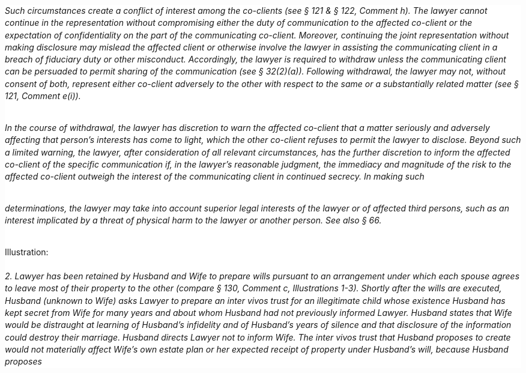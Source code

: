###### Such circumstances create a conflict of interest among the co-clients (see § 121 & § 122, Comment h). The lawyer cannot continue in the representation without compromising either the duty of communication to the affected co-client or the expectation of confidentiality on the part of the communicating co-client. Moreover, continuing the joint representation without making disclosure may mislead the affected client or otherwise involve the lawyer in assisting the communicating client in a breach of fiduciary duty or other misconduct. Accordingly, the lawyer is required to withdraw unless the communicating client can be persuaded to permit sharing of the communication (see § 32(2)(a)). Following withdrawal, the lawyer may not, without consent of both, represent either co-client adversely to the other with respect to the same or a substantially related matter (see § 121, Comment e(i)).

###### In the course of withdrawal, the lawyer has discretion to warn the affected co-client that a matter seriously and adversely affecting that person’s interests has come to light, which the other co-client refuses to permit the lawyer to disclose. Beyond such a limited warning, the lawyer, after consideration of all relevant circumstances, has the further discretion to inform the affected co-client of the specific communication if, in the lawyer’s reasonable judgment, the immediacy and magnitude of the risk to the affected co-client outweigh the interest of the communicating client in continued secrecy. In making such 

###### determinations, the lawyer may take into account superior legal interests of the lawyer or of affected third persons, such as an interest implicated by a threat of physical harm to the lawyer or another person. See also § 66.

Illustration: 

###### 2. Lawyer has been retained by Husband and Wife to prepare wills pursuant to an arrangement under which each spouse agrees to leave most of their property to the other (compare § 130, Comment c, Illustrations 1-3). Shortly after the wills are executed, Husband (unknown to Wife) asks Lawyer to prepare an inter vivos trust for an illegitimate child whose existence Husband has kept secret from Wife for many years and about whom Husband had not previously informed Lawyer. Husband states that Wife would be distraught at learning of Husband’s infidelity and of Husband’s years of silence and that disclosure of the information could destroy their marriage. Husband directs Lawyer not to inform Wife. The inter vivos trust that Husband proposes to create would not materially affect Wife’s own estate plan or her expected receipt of property under Husband’s will, because Husband proposes 
